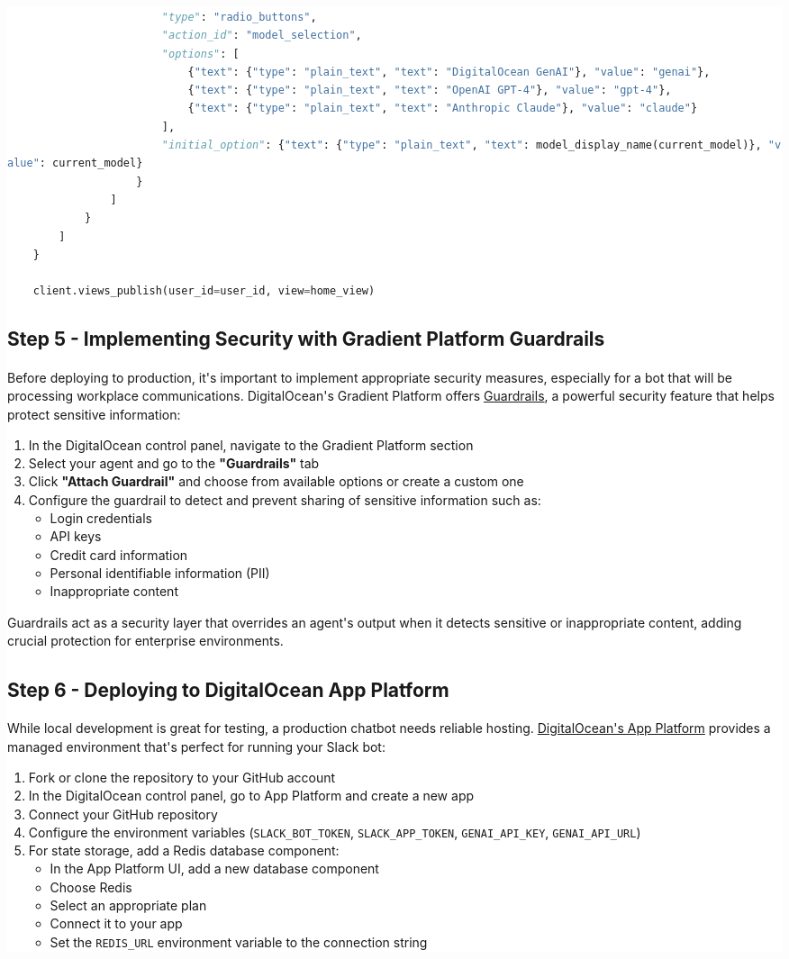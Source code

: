 ```python
                        "type": "radio_buttons",
                        "action_id": "model_selection",
                        "options": [
                            {"text": {"type": "plain_text", "text": "DigitalOcean GenAI"}, "value": "genai"},
                            {"text": {"type": "plain_text", "text": "OpenAI GPT-4"}, "value": "gpt-4"},
                            {"text": {"type": "plain_text", "text": "Anthropic Claude"}, "value": "claude"}
                        ],
                        "initial_option": {"text": {"type": "plain_text", "text": model_display_name(current_model)}, "value": current_model}
                    }
                ]
            }
        ]
    }
    
    client.views_publish(user_id=user_id, view=home_view)
```

## Step 5 - Implementing Security with Gradient Platform Guardrails

Before deploying to production, it's important to implement appropriate security measures, especially for a bot that will be processing workplace communications. DigitalOcean's Gradient Platform offers [Guardrails](https://docs.digitalocean.com/products/genai-platform/how-to/manage-guardrail/attach/), a powerful security feature that helps protect sensitive information:

1. In the DigitalOcean control panel, navigate to the Gradient Platform section
2. Select your agent and go to the **"Guardrails"** tab
3. Click **"Attach Guardrail"** and choose from available options or create a custom one
4. Configure the guardrail to detect and prevent sharing of sensitive information such as:
   - Login credentials
   - API keys
   - Credit card information
   - Personal identifiable information (PII)
   - Inappropriate content

Guardrails act as a security layer that overrides an agent's output when it detects sensitive or inappropriate content, adding crucial protection for enterprise environments.

## Step 6 - Deploying to DigitalOcean App Platform

While local development is great for testing, a production chatbot needs reliable hosting. [DigitalOcean's App Platform](https://www.digitalocean.com/products/app-platform) provides a managed environment that's perfect for running your Slack bot:

1. Fork or clone the repository to your GitHub account
2. In the DigitalOcean control panel, go to App Platform and create a new app
3. Connect your GitHub repository
4. Configure the environment variables (`SLACK_BOT_TOKEN`, `SLACK_APP_TOKEN`, `GENAI_API_KEY`, `GENAI_API_URL`)
5. For state storage, add a Redis database component:
   - In the App Platform UI, add a new database component
   - Choose Redis
   - Select an appropriate plan
   - Connect it to your app
   - Set the `REDIS_URL` environment variable to the connection string
